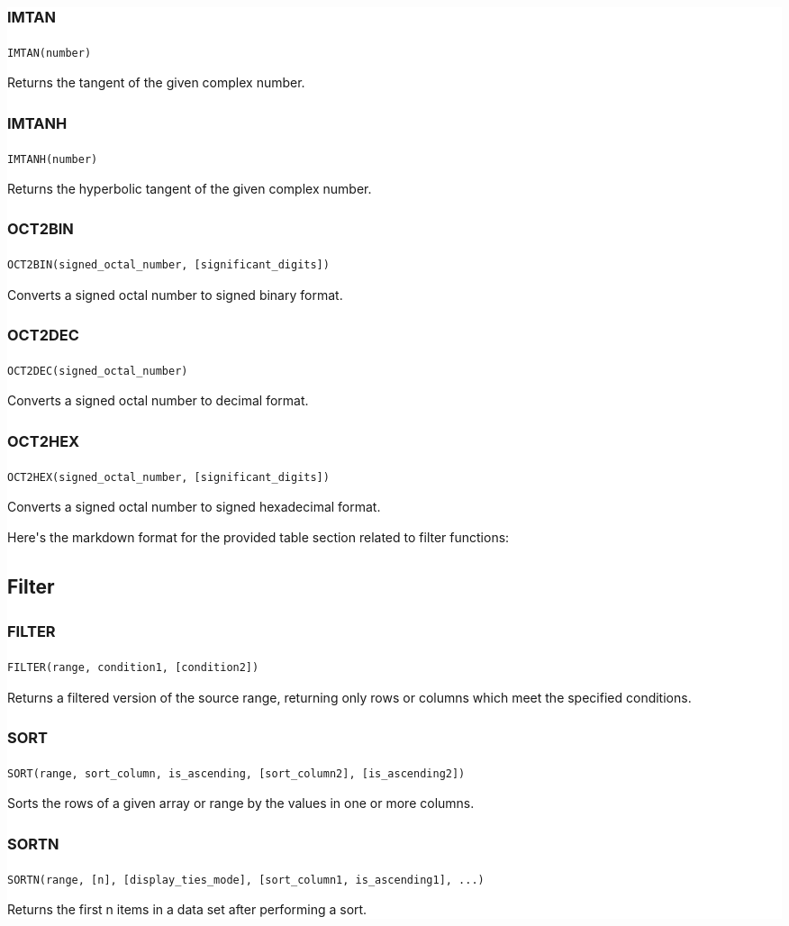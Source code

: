 ### IMTAN
```
IMTAN(number)
```
Returns the tangent of the given complex number.

### IMTANH
```
IMTANH(number)
```
Returns the hyperbolic tangent of the given complex number.

### OCT2BIN
```
OCT2BIN(signed_octal_number, [significant_digits])
```
Converts a signed octal number to signed binary format.

### OCT2DEC
```
OCT2DEC(signed_octal_number)
```
Converts a signed octal number to decimal format.

### OCT2HEX
```
OCT2HEX(signed_octal_number, [significant_digits])
```
Converts a signed octal number to signed hexadecimal format.


Here's the markdown format for the provided table section related to filter functions:

## Filter

### FILTER
```
FILTER(range, condition1, [condition2])
```
Returns a filtered version of the source range, returning only rows or columns which meet the specified conditions.

### SORT
```
SORT(range, sort_column, is_ascending, [sort_column2], [is_ascending2])
```
Sorts the rows of a given array or range by the values in one or more columns.

### SORTN
```
SORTN(range, [n], [display_ties_mode], [sort_column1, is_ascending1], ...)
```
Returns the first n items in a data set after performing a sort.
